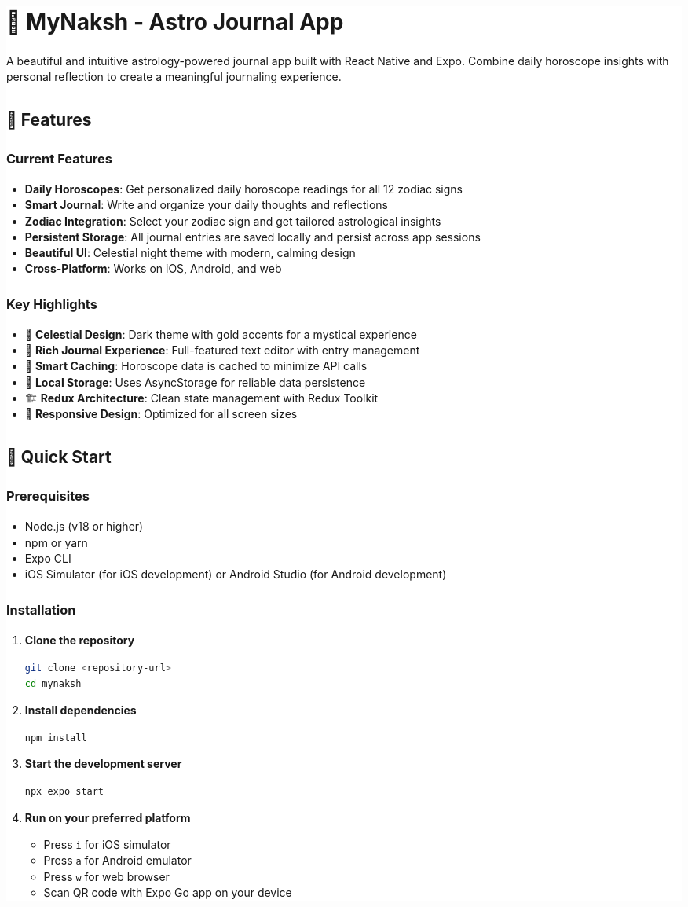 # 🔮 MyNaksh - Astro Journal App

A beautiful and intuitive astrology-powered journal app built with React Native and Expo. Combine daily horoscope insights with personal reflection to create a meaningful journaling experience.

## 📱 Features

### Current Features
- **Daily Horoscopes**: Get personalized daily horoscope readings for all 12 zodiac signs
- **Smart Journal**: Write and organize your daily thoughts and reflections
- **Zodiac Integration**: Select your zodiac sign and get tailored astrological insights
- **Persistent Storage**: All journal entries are saved locally and persist across app sessions
- **Beautiful UI**: Celestial night theme with modern, calming design
- **Cross-Platform**: Works on iOS, Android, and web

### Key Highlights
- 🌟 **Celestial Design**: Dark theme with gold accents for a mystical experience
- 📝 **Rich Journal Experience**: Full-featured text editor with entry management
- 🔄 **Smart Caching**: Horoscope data is cached to minimize API calls
- 💾 **Local Storage**: Uses AsyncStorage for reliable data persistence
- 🏗️ **Redux Architecture**: Clean state management with Redux Toolkit
- 📱 **Responsive Design**: Optimized for all screen sizes

## 🚀 Quick Start

### Prerequisites
- Node.js (v18 or higher)
- npm or yarn
- Expo CLI
- iOS Simulator (for iOS development) or Android Studio (for Android development)

### Installation

1. **Clone the repository**
   ```bash
   git clone <repository-url>
   cd mynaksh
   ```

2. **Install dependencies**
   ```bash
   npm install
   ```

3. **Start the development server**
   ```bash
   npx expo start
   ```

4. **Run on your preferred platform**
   - Press `i` for iOS simulator
   - Press `a` for Android emulator
   - Press `w` for web browser
   - Scan QR code with Expo Go app on your device
